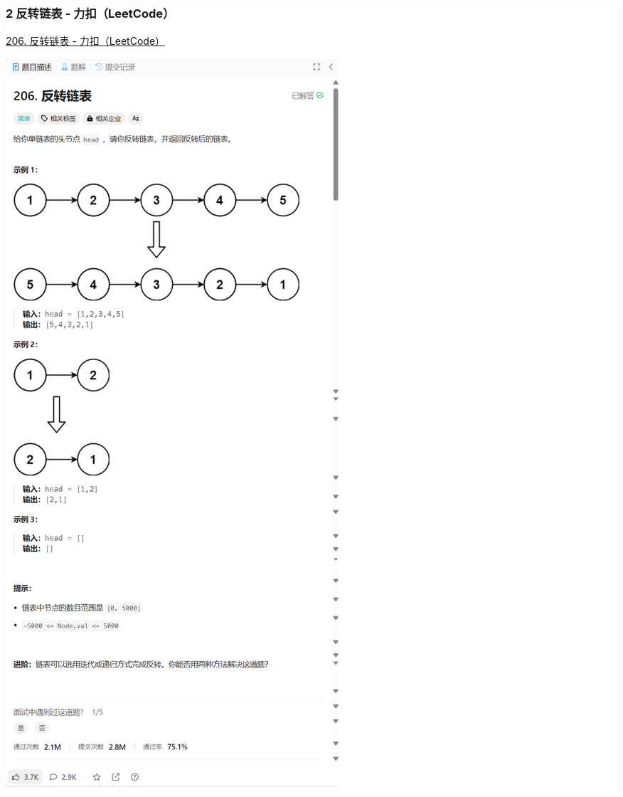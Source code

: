 

### 2 反转链表 - 力扣（LeetCode）

[206. 反转链表 - 力扣（LeetCode）](https://leetcode.cn/problems/reverse-linked-list/description/)

<img src="./024.png">
